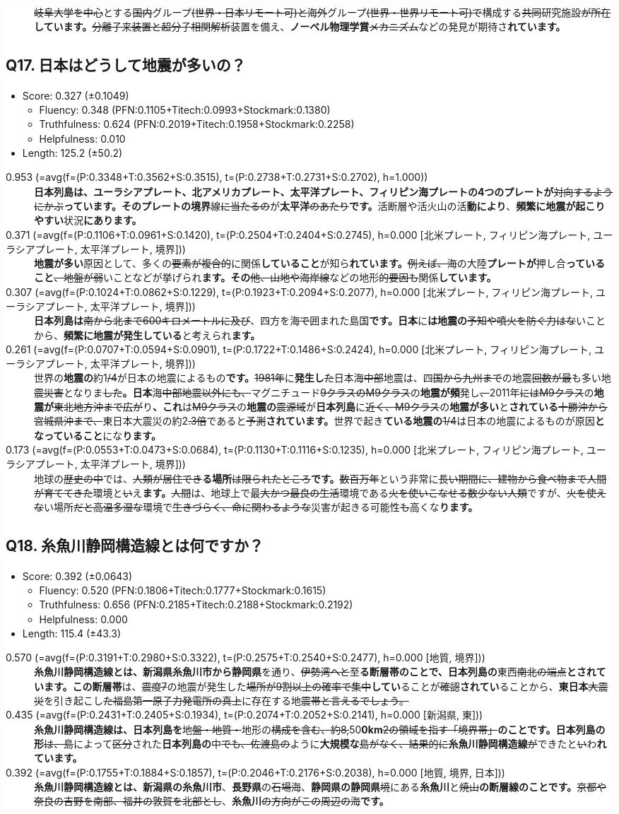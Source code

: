 <dd><s>岐阜大学を中心</s>とする<s>国内</s>グループ<s>&#40;世界・日本リモート可&#41;と海外</s>グループ<s>&#40;世界・世界リモート可&#41;で</s>構成する<s>共同</s>研究施設<s>が所在</s><b>しています。</b><s>分離子来装置と超分子相関解析</s>装置を備え、<b>ノーベル物理学賞</b><s>メカニズム</s>などの発見が期待さ<b>れています。</b></dd>
</dl>

## <a name="Q17"></a>Q17. 日本はどうして地震が多いの？

- Score: 0.327 (±0.1049)
  - Fluency: 0.348 (PFN:0.1105+Titech:0.0993+Stockmark:0.1380)
  - Truthfulness: 0.624 (PFN:0.2019+Titech:0.1958+Stockmark:0.2258)
  - Helpfulness: 0.010
- Length: 125.2 (±50.2)

<dl>
<dt>0.953 (=avg(f=(P:0.3348+T:0.3562+S:0.3515), t=(P:0.2738+T:0.2731+S:0.2702), h=1.000))</dt>
<dd><b>日本列島は、ユーラシアプレート、北アメリカプレート、太平洋プレート、フィリピン海プレートの4つのプレートが</b><s>対向するようにかぶ</s><b>っています。そのプレートの境界</b>線<s>に当たるの</s>が<b>太平洋</b><s>のあたり</s><b>です。</b>活断層や活火山の活<b>動により</b>、<b>頻繁に地震が起こりやすい</b>状況<b>にあります。</b></dd>
<dt>0.371 (=avg(f=(P:0.1106+T:0.0961+S:0.1420), t=(P:0.2504+T:0.2404+S:0.2745), h=0.000 [北米プレート, フィリピン海プレート, ユーラシアプレート, 太平洋プレート, 境界]))</dt>
<dd><b>地震が多い</b>原因として、多くの<s>要素が複合的</s>に関係<b>していること</b>が知ら<b>れています。</b><s>例えば、海</s>の大陸<b>プレートが</b>押し合<b>っていること</b><s>、地盤が弱</s>いことなどが挙げられ<b>ます。その</b><s>他、山地や海岸線</s>などの地形<s>的要因も</s>関係<b>しています。</b></dd>
<dt>0.307 (=avg(f=(P:0.1024+T:0.0862+S:0.1229), t=(P:0.1923+T:0.2094+S:0.2077), h=0.000 [北米プレート, フィリピン海プレート, ユーラシアプレート, 太平洋プレート, 境界]))</dt>
<dd><b>日本列島は</b><s>南から北まで600キロメートルに及び</s>、四方を海<s>で</s>囲まれた島国<b>です。日本</b>に<b>は地震の</b><s>予知や噴火を防ぐ力はな</s>いことから、<b>頻繁に地震が発生している</b>と考えられ<b>ます。</b></dd>
<dt>0.261 (=avg(f=(P:0.0707+T:0.0594+S:0.0901), t=(P:0.1722+T:0.1486+S:0.2424), h=0.000 [北米プレート, フィリピン海プレート, ユーラシアプレート, 太平洋プレート, 境界]))</dt>
<dd>世界の<b>地震の</b>約1<s>/4</s>が日本の地震によるもの<b>です。</b><s>1981年</s>に<b>発生し</b><s>た</s>日本海<s>中部</s>地震は、四<s>国から九州まで</s>の地震<s>回数が最</s>も多い地<s>震災害</s>となりま<s>した</s><b>。日本</b>海<s>中部地震以外にも、</s>マグニチュード<s>9クラスのM9クラス</s>の<b>地震が頻</b>発し<s>、</s>2011年<s>にはM9クラス</s>の<b>地震が</b><s>東北地方沖まで広が</s>り<b>、これ</b>は<s>M9クラス</s>の<b>地震の</b><s>震源域</s>が<b>日本列島</b>に<s>近く、M9クラス</s>の<b>地震が多い</b>と<b>されている</b><s>十勝沖から宮城県沖まで、</s>東日本大震災の約2<s>&#46;3倍</s>であると<s>予測</s><b>されています。</b>世界で起き<b>ている地震の</b><s>1/4</s>は日本の地震によるものが原因<b>となっていること</b>にな<b>ります。</b></dd>
<dt>0.173 (=avg(f=(P:0.0553+T:0.0473+S:0.0684), t=(P:0.1130+T:0.1116+S:0.1235), h=0.000 [北米プレート, フィリピン海プレート, ユーラシアプレート, 太平洋プレート, 境界]))</dt>
<dd>地球の<s>歴史の中</s>では、<s>人類が居住でき</s><b>る場所</b><s>は限られたところ</s><b>です。</b><s>数百万年</s>という非常に<s>長い期間に、建物から食べ物まで人間が育ててきた</s>環境と<s>い</s>え<b>ます。</b><s>人間</s>は、地球上で最<s>大かつ最良の生活</s>環境である<s>火を使いこなせる数少ない人類</s>ですが、<s>火を使えな</s>い場所<s>だと高温多湿な</s>環境で<s>生きづらく、命に関わるような</s>災害が起きる可能性<s>も</s>高くな<b>ります。</b></dd>
</dl>

## <a name="Q18"></a>Q18. 糸魚川静岡構造線とは何ですか？

- Score: 0.392 (±0.0643)
  - Fluency: 0.520 (PFN:0.1806+Titech:0.1777+Stockmark:0.1615)
  - Truthfulness: 0.656 (PFN:0.2185+Titech:0.2188+Stockmark:0.2192)
  - Helpfulness: 0.000
- Length: 115.4 (±43.3)

<dl>
<dt>0.570 (=avg(f=(P:0.3191+T:0.2980+S:0.3322), t=(P:0.2575+T:0.2540+S:0.2477), h=0.000 [地質, 境界]))</dt>
<dd><b>糸魚川静岡構造線とは、新潟県糸魚川市から静岡県</b>を通り、<s>伊勢湾へと</s>至<b>る断層帯のことで、日本列島の</b>東西<s>南北の端点</s><b>とされています。この断層帯</b>は、<s>震度7</s>の地震が発生した<s>場所が9割以上の確率で集中</s><b>してい</b>ることが<s>確認</s><b>されてい</b>ることから、<b>東日本</b><s>大震災</s>を引き起こし<s>た福島第一原子力発電所の真上</s>に存在する地<s>震帯と言えるでしょう。</s></dd>
<dt>0.435 (=avg(f=(P:0.2431+T:0.2405+S:0.1934), t=(P:0.2074+T:0.2052+S:0.2141), h=0.000 [新潟県, 東]))</dt>
<dd><b>糸魚川静岡構造線は、日本列島を</b>地<s>盤・地質・</s>地形の<s>構成を含む、約8,</s>50<b>0km</b><s>2の領域を指す「境界帯」</s><b>のことです。日本列島の形</b><s>は、島</s>によって<s>区分</s>された<b>日本列島の</b>中<s>でも、佐渡島の</s>ように<b>大規模な</b><s>島がなく、結果的に</s><b>糸魚川静岡構造線</b><s>が</s>できたと<s>い</s>わ<b>れています。</b></dd>
<dt>0.392 (=avg(f=(P:0.1755+T:0.1884+S:0.1857), t=(P:0.2046+T:0.2176+S:0.2038), h=0.000 [地質, 境界, 日本]))</dt>
<dd><b>糸魚川静岡構造線とは、新潟県の糸魚川市</b>、<b>長野県</b>の<s>石場海</s>、<b>静岡県の静岡県</b><s>境</s>にある<b>糸魚川</b>と<s>焼山</s><b>の断層線のことです。</b><s>京都や奈良の吉野を南部、福井の敦賀を北部とし</s>、<b>糸魚川</b><s>の方向がこの周辺の海</s><b>です。</b></dd>